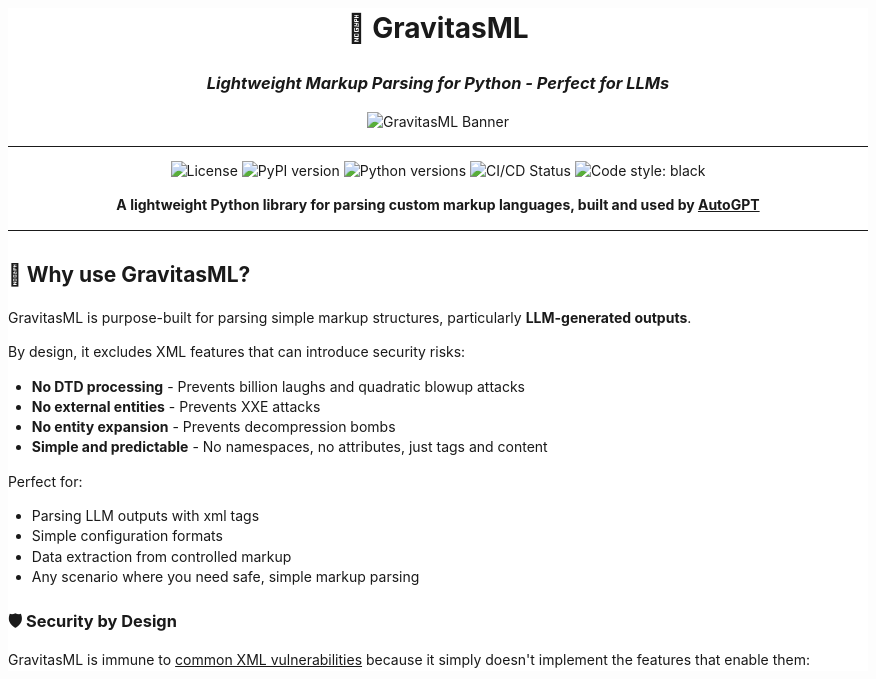 <div align="center">

# 🌌 GravitasML

### *Lightweight Markup Parsing for Python - Perfect for LLMs*
<img src="https://github.com/user-attachments/assets/fefef6b8-4ce0-4918-88aa-86d4582d6044" alt="GravitasML Banner" width="100%">

</div>

---

<p align="center">
  <img src="https://img.shields.io/badge/license-MIT-blue.svg" alt="License">
  <img src="https://img.shields.io/pypi/v/gravitasml.svg" alt="PyPI version">
  <img src="https://img.shields.io/pypi/pyversions/gravitasml.svg" alt="Python versions">
  <img src="https://img.shields.io/github/actions/workflow/status/Significant-Gravitas/gravitasml/cicd.yml?branch=main" alt="CI/CD Status">
  <img src="https://img.shields.io/badge/code%20style-black-000000.svg" alt="Code style: black">
</p>

<p align="center">
  <strong>A lightweight Python library for parsing custom markup languages, built and used by <a href="https://github.com/Significant-Gravitas/AutoGPT">AutoGPT</a></strong>
</p>

---

## 🤔 Why use GravitasML?

GravitasML is purpose-built for parsing simple markup structures, particularly **LLM-generated outputs**. 

By design, it excludes XML features that can introduce security risks:
- **No DTD processing** - Prevents billion laughs and quadratic blowup attacks
- **No external entities** - Prevents XXE attacks
- **No entity expansion** - Prevents decompression bombs
- **Simple and predictable** - No namespaces, no attributes, just tags and content

Perfect for:
- Parsing LLM outputs with xml tags
- Simple configuration formats
- Data extraction from controlled markup
- Any scenario where you need safe, simple markup parsing

### 🛡️ Security by Design

GravitasML is immune to [common XML vulnerabilities](https://cheatsheetseries.owasp.org/cheatsheets/XML_External_Entity_Prevention_Cheat_Sheet.html#python) because it simply doesn't implement the features that enable them:
